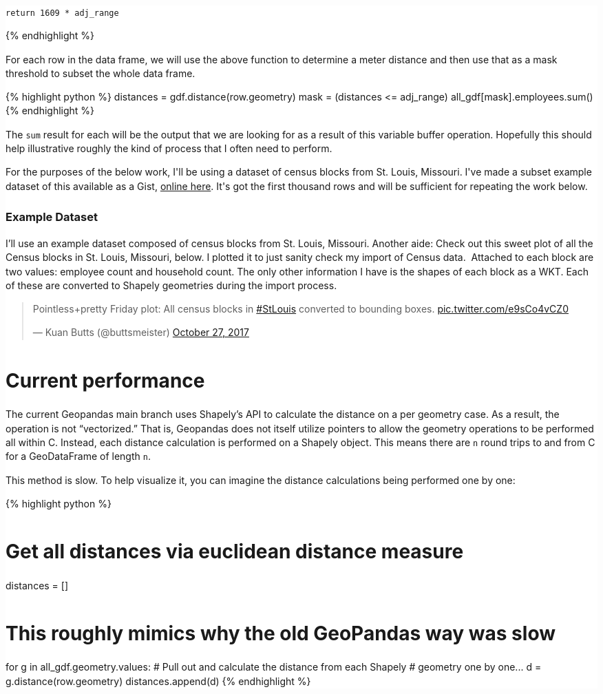     return 1609 * adj_range
{% endhighlight %}

For each row in the data frame, we will use the above function to determine a meter distance and then use that as a mask threshold to subset the whole data frame.

{% highlight python %}
distances = gdf.distance(row.geometry)
mask = (distances <= adj_range)
all_gdf[mask].employees.sum()
{% endhighlight %}

The `sum` result for each will be the output that we are looking for as a result of this variable buffer operation. Hopefully this should help illustrative roughly the kind of process that I often need to perform.

For the purposes of the below work, I'll be using a dataset of census blocks from St. Louis, Missouri. I've made a subset example dataset of this available as a Gist, [online here](https://gist.github.com/kuanb/e0efc261b45fe9b1dca6c3e340acf1e1). It's got the first thousand rows and will be sufficient for repeating the work below.

### Example Dataset

I’ll use an example dataset composed of census blocks from St. Louis, Missouri. Another aide: Check out this sweet plot of all the Census blocks in St. Louis, Missouri, below. I plotted it to just sanity check my import of Census data.  Attached to each block are two values: employee count and household count. The only other information I have is the shapes of each block as a WKT. Each of these are converted to Shapely geometries during the import process.

<blockquote class="twitter-tweet" data-lang="en"><p lang="en" dir="ltr">Pointless+pretty Friday plot: All census blocks in <a href="https://twitter.com/hashtag/StLouis?src=hash&amp;ref_src=twsrc%5Etfw">#StLouis</a> converted to bounding boxes. <a href="https://t.co/e9sCo4vCZ0">pic.twitter.com/e9sCo4vCZ0</a></p>&mdash; Kuan Butts (@buttsmeister) <a href="https://twitter.com/buttsmeister/status/924009849876127744?ref_src=twsrc%5Etfw">October 27, 2017</a></blockquote>
<script async src="https://platform.twitter.com/widgets.js" charset="utf-8"></script>

# Current performance

The current Geopandas main branch uses Shapely’s API to calculate the distance on a per geometry case. As a result, the operation is not “vectorized.” That is, Geopandas does not itself utilize pointers to allow the geometry operations to be performed all within C. Instead, each distance calculation is performed on a Shapely object. This means there are `n` round trips to and from C for a GeoDataFrame of length `n`. 

This method is slow. To help visualize it, you can imagine the distance calculations being performed one by one:

{% highlight python %}
# Get all distances via euclidean distance measure
distances = []
# This roughly mimics why the old GeoPandas way was slow
for g in all_gdf.geometry.values:
    # Pull out and calculate the distance from each Shapely
    # geometry one by one...
    d = g.distance(row.geometry)
    distances.append(d)
{% endhighlight %}
